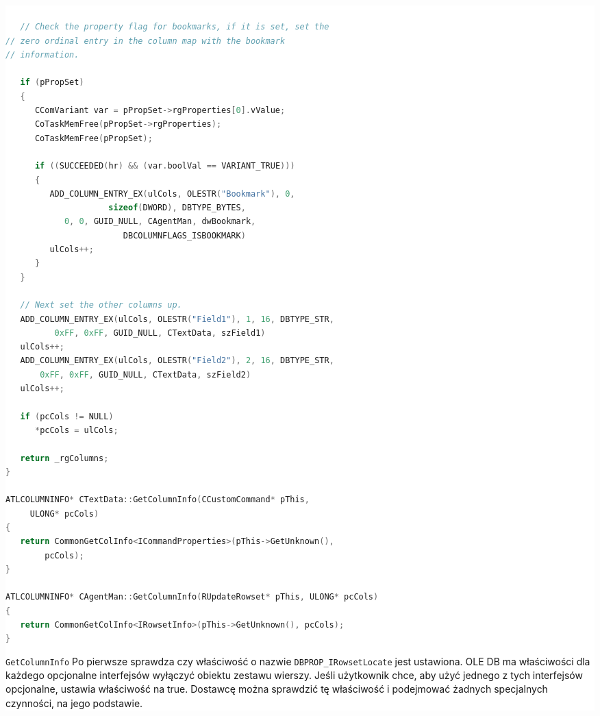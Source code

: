 ```cpp

   // Check the property flag for bookmarks, if it is set, set the
// zero ordinal entry in the column map with the bookmark
// information.

   if (pPropSet)
   {
      CComVariant var = pPropSet->rgProperties[0].vValue;
      CoTaskMemFree(pPropSet->rgProperties);
      CoTaskMemFree(pPropSet);

      if ((SUCCEEDED(hr) && (var.boolVal == VARIANT_TRUE)))
      {
         ADD_COLUMN_ENTRY_EX(ulCols, OLESTR("Bookmark"), 0,
                     sizeof(DWORD), DBTYPE_BYTES,
            0, 0, GUID_NULL, CAgentMan, dwBookmark,
                        DBCOLUMNFLAGS_ISBOOKMARK)
         ulCols++;
      }
   }

   // Next set the other columns up.
   ADD_COLUMN_ENTRY_EX(ulCols, OLESTR("Field1"), 1, 16, DBTYPE_STR,
          0xFF, 0xFF, GUID_NULL, CTextData, szField1)
   ulCols++;
   ADD_COLUMN_ENTRY_EX(ulCols, OLESTR("Field2"), 2, 16, DBTYPE_STR,
       0xFF, 0xFF, GUID_NULL, CTextData, szField2)
   ulCols++;

   if (pcCols != NULL)
      *pcCols = ulCols;

   return _rgColumns;
}

ATLCOLUMNINFO* CTextData::GetColumnInfo(CCustomCommand* pThis,
     ULONG* pcCols)
{
   return CommonGetColInfo<ICommandProperties>(pThis->GetUnknown(),
        pcCols);
}

ATLCOLUMNINFO* CAgentMan::GetColumnInfo(RUpdateRowset* pThis, ULONG* pcCols)
{
   return CommonGetColInfo<IRowsetInfo>(pThis->GetUnknown(), pcCols);
}
```

`GetColumnInfo` Po pierwsze sprawdza czy właściwość o nazwie `DBPROP_IRowsetLocate` jest ustawiona. OLE DB ma właściwości dla każdego opcjonalne interfejsów wyłączyć obiektu zestawu wierszy. Jeśli użytkownik chce, aby użyć jednego z tych interfejsów opcjonalne, ustawia właściwość na true. Dostawcę można sprawdzić tę właściwość i podejmować żadnych specjalnych czynności, na jego podstawie.
